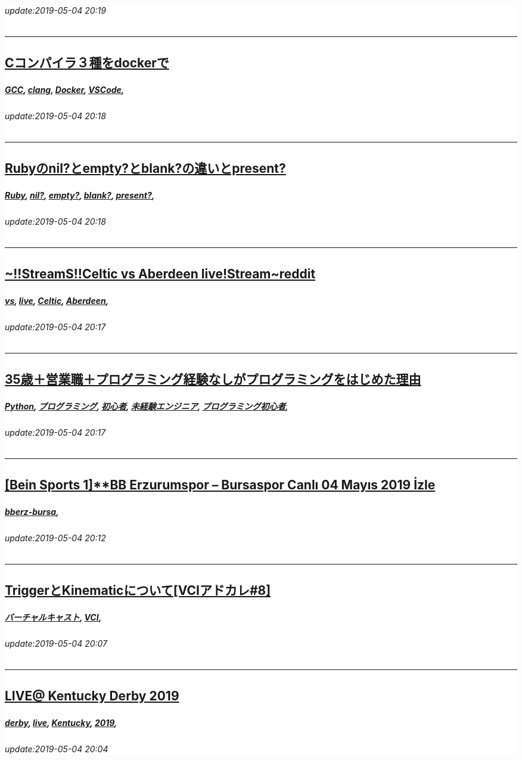 ###### update:2019-05-04 20:19
---
## [Cコンパイラ３種をdockerで](https://qiita.com/kaizen_nagoya/items/77184cf005490d7579e6)
##### [GCC](https://qiita.com/tags/GCC), [clang](https://qiita.com/tags/clang), [Docker](https://qiita.com/tags/Docker), [VSCode](https://qiita.com/tags/VSCode), 
###### update:2019-05-04 20:18
---
## [Rubyのnil?とempty?とblank?の違いとpresent?](https://qiita.com/it31415/items/84fa3af315e88f65e5c7)
##### [Ruby](https://qiita.com/tags/Ruby), [nil?](https://qiita.com/tags/nil?), [empty?](https://qiita.com/tags/empty?), [blank?](https://qiita.com/tags/blank?), [present?](https://qiita.com/tags/present?), 
###### update:2019-05-04 20:18
---
## [~!!StreamS!!Celtic vs Aberdeen live!Stream~reddit](https://qiita.com/kukege/items/ab1a24003564fa1b5c39)
##### [vs](https://qiita.com/tags/vs), [live](https://qiita.com/tags/live), [Celtic](https://qiita.com/tags/Celtic), [Aberdeen](https://qiita.com/tags/Aberdeen), 
###### update:2019-05-04 20:17
---
## [35歳＋営業職＋プログラミング経験なしがプログラミングをはじめた理由](https://qiita.com/1-row/items/7c833ef8c7849e48189c)
##### [Python](https://qiita.com/tags/Python), [プログラミング](https://qiita.com/tags/プログラミング), [初心者](https://qiita.com/tags/初心者), [未経験エンジニア](https://qiita.com/tags/未経験エンジニア), [プログラミング初心者](https://qiita.com/tags/プログラミング初心者), 
###### update:2019-05-04 20:17
---
## [[Bein Sports 1]**BB Erzurumspor – Bursaspor Canlı 04 Mayıs 2019 İzle](https://qiita.com/sulamnglone/items/97abbf2f39fa941655c4)
##### [bberz-bursa](https://qiita.com/tags/bberz-bursa), 
###### update:2019-05-04 20:12
---
## [TriggerとKinematicについて[VCIアドカレ#8]](https://qiita.com/lightjug/items/b085804cc3cc5c08d486)
##### [バーチャルキャスト](https://qiita.com/tags/バーチャルキャスト), [VCI](https://qiita.com/tags/VCI), 
###### update:2019-05-04 20:07
---
## [LIVE@ Kentucky Derby 2019](https://qiita.com/skystreamingtv/items/3cfcc32cb98fd69a944e)
##### [derby](https://qiita.com/tags/derby), [live](https://qiita.com/tags/live), [Kentucky](https://qiita.com/tags/Kentucky), [2019](https://qiita.com/tags/2019), 
###### update:2019-05-04 20:04